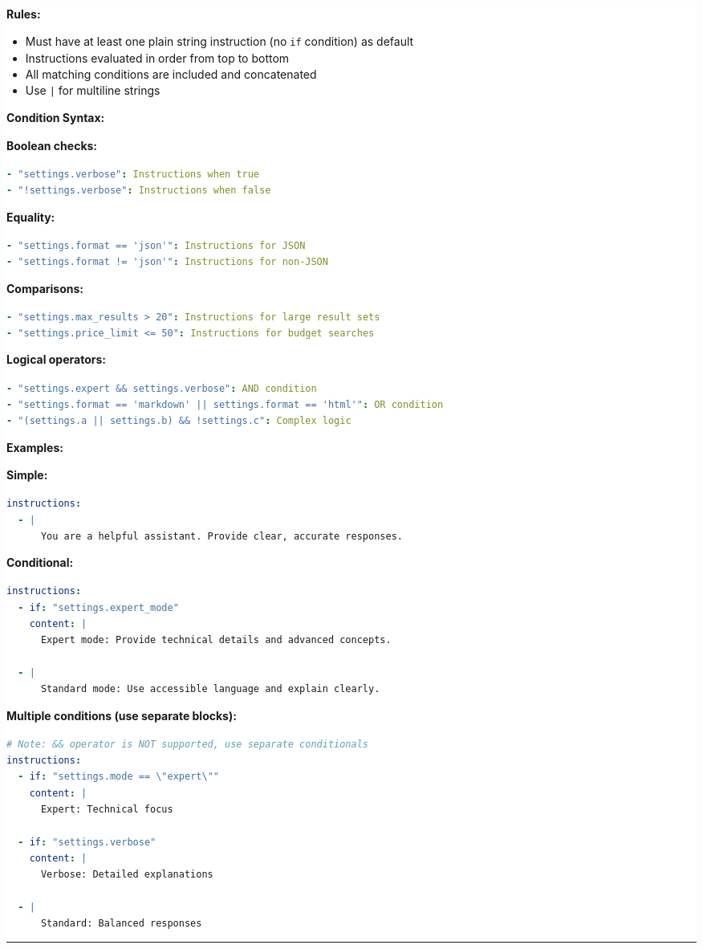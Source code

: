 **Rules:**
- Must have at least one plain string instruction (no `if` condition) as default
- Instructions evaluated in order from top to bottom
- All matching conditions are included and concatenated
- Use `|` for multiline strings

**Condition Syntax:**

**Boolean checks:**
```yaml
- "settings.verbose": Instructions when true
- "!settings.verbose": Instructions when false
```

**Equality:**
```yaml
- "settings.format == 'json'": Instructions for JSON
- "settings.format != 'json'": Instructions for non-JSON
```

**Comparisons:**
```yaml
- "settings.max_results > 20": Instructions for large result sets
- "settings.price_limit <= 50": Instructions for budget searches
```

**Logical operators:**
```yaml
- "settings.expert && settings.verbose": AND condition
- "settings.format == 'markdown' || settings.format == 'html'": OR condition
- "(settings.a || settings.b) && !settings.c": Complex logic
```

**Examples:**

**Simple:**
```yaml
instructions:
  - |
      You are a helpful assistant. Provide clear, accurate responses.
```

**Conditional:**
```yaml
instructions:
  - if: "settings.expert_mode"
    content: |
      Expert mode: Provide technical details and advanced concepts.
  
  - |
      Standard mode: Use accessible language and explain clearly.
```

**Multiple conditions (use separate blocks):**
```yaml
# Note: && operator is NOT supported, use separate conditionals
instructions:
  - if: "settings.mode == \"expert\""
    content: |
      Expert: Technical focus

  - if: "settings.verbose"
    content: |
      Verbose: Detailed explanations
  
  - |
      Standard: Balanced responses
```

---